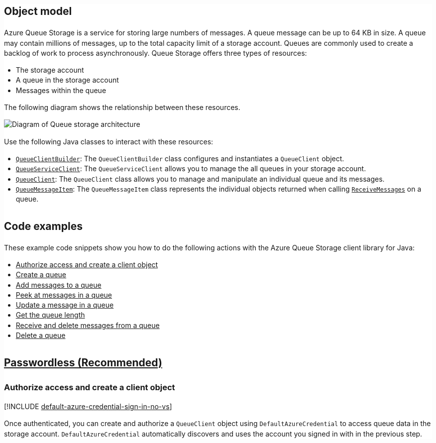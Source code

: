 
## Object model

Azure Queue Storage is a service for storing large numbers of messages. A queue message can be up to 64 KB in size. A queue may contain millions of messages, up to the total capacity limit of a storage account. Queues are commonly used to create a backlog of work to process asynchronously. Queue Storage offers three types of resources:

- The storage account
- A queue in the storage account
- Messages within the queue

The following diagram shows the relationship between these resources.

![Diagram of Queue storage architecture](./media/storage-queues-introduction/queue1.png)

Use the following Java classes to interact with these resources:

- [`QueueClientBuilder`](/java/api/com.azure.storage.queue.queueclientbuilder): The `QueueClientBuilder` class configures and instantiates a `QueueClient` object.
- [`QueueServiceClient`](/java/api/com.azure.storage.queue.queueserviceclient): The `QueueServiceClient` allows you to manage the all queues in your storage account.
- [`QueueClient`](/java/api/com.azure.storage.queue.queueclient): The `QueueClient` class allows you to manage and manipulate an individual queue and its messages.
- [`QueueMessageItem`](/java/api/com.azure.storage.queue.models.queuemessageitem): The `QueueMessageItem` class represents the individual objects returned when calling [`ReceiveMessages`](/java/api/com.azure.storage.queue.queueclient.receivemessages) on a queue.

## Code examples

These example code snippets show you how to do the following actions with the Azure Queue Storage client library for Java:

- [Authorize access and create a client object](#authorize-access-and-create-a-client-object)
- [Create a queue](#create-a-queue)
- [Add messages to a queue](#add-messages-to-a-queue)
- [Peek at messages in a queue](#peek-at-messages-in-a-queue)
- [Update a message in a queue](#update-a-message-in-a-queue)
- [Get the queue length](#get-the-queue-length)
- [Receive and delete messages from a queue](#receive-and-delete-messages-from-a-queue)
- [Delete a queue](#delete-a-queue)

## [Passwordless (Recommended)](#tab/passwordless)

### Authorize access and create a client object

[!INCLUDE [default-azure-credential-sign-in-no-vs](../../../includes/passwordless/default-azure-credential-sign-in-no-vs.md)]

Once authenticated, you can create and authorize a `QueueClient` object using `DefaultAzureCredential` to access queue data in the storage account. `DefaultAzureCredential` automatically discovers and uses the account you signed in with in the previous step.
